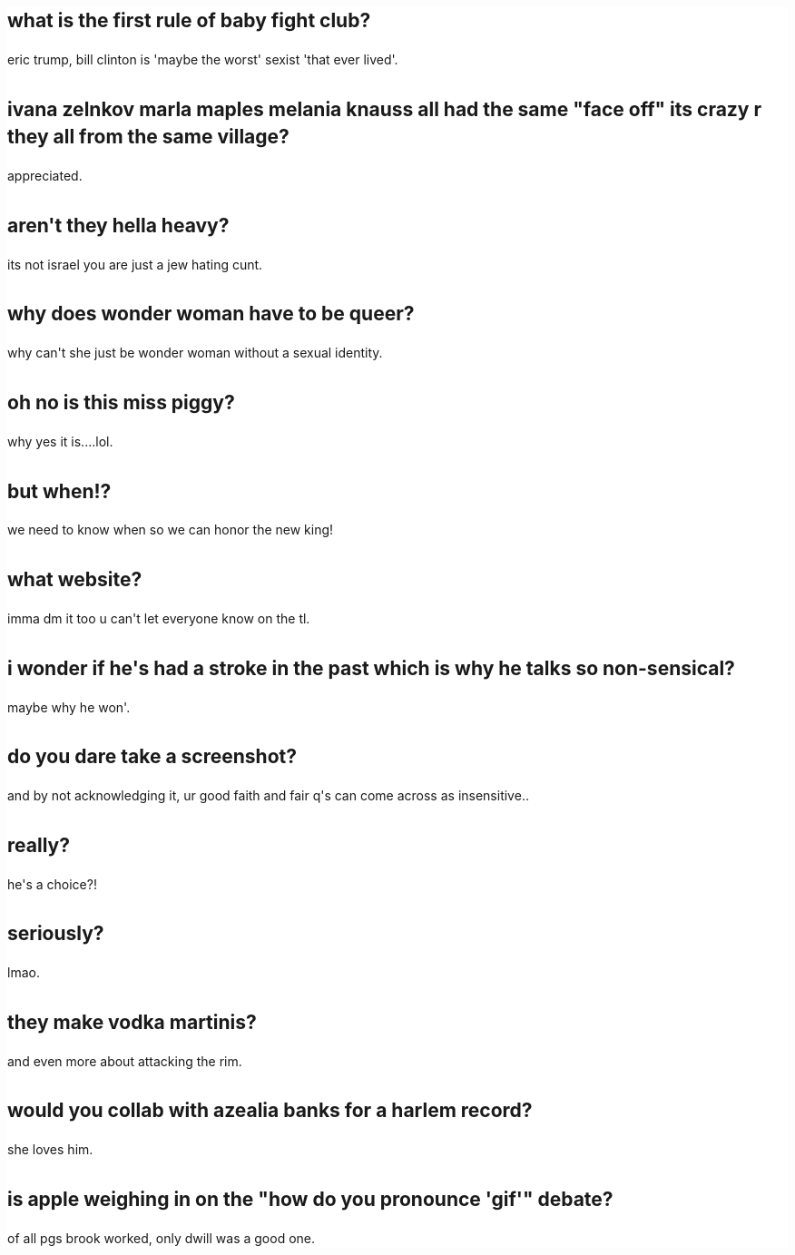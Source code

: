 ## what is the first rule of baby fight club?
eric trump, bill clinton is 'maybe the worst' sexist 'that ever lived'.

## ivana zelnkov marla maples melania knauss all had the same "face off" its crazy r they all from the same village?
appreciated.

## aren't they hella heavy?
its not israel you are just a jew hating cunt.

## why does wonder woman have to be queer?
why can't she just be wonder woman without a sexual identity.

## oh no is this miss piggy?
why yes it is....lol.

## but when!?
we need to know when so we can honor the new king!

## what website?
imma dm it too u can't let everyone know on the tl.

## i wonder if he's had a stroke in the past which is why he talks so non-sensical?
maybe why he won'.

## do you dare take a screenshot?
and by not acknowledging it, ur good faith and fair q's can come across as insensitive..

## really?
he's a choice?!

## seriously?
lmao.

## they make vodka martinis?
and even more about attacking the rim.

## would you collab with azealia banks for a harlem record?
she loves him.

## is apple weighing in on the "how do you pronounce 'gif'" debate?
of all pgs brook worked, only dwill was a good one.
